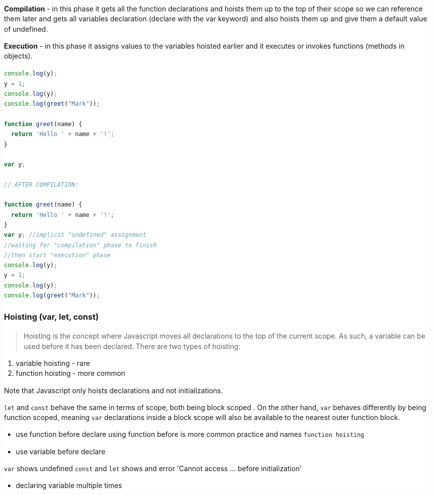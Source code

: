 **Compilation** - in this phase it gets all the function declarations and hoists them up to the top of their scope so we can reference them later and gets all variables declaration (declare with the var keyword) and also hoists them up and give them a default value of undefined.

**Execution** - in this phase it assigns values to the variables hoisted earlier and it executes or invokes functions (methods in objects).

```js
console.log(y);
y = 1;
console.log(y);
console.log(greet("Mark"));

function greet(name) {
  return 'Hello ' + name + '!';
}

var y;

// AFTER COMPILATION:

function greet(name) {
  return 'Hello ' + name + '!';
}
var y; //implicit "undefined" assignment
//waiting for "compilation" phase to finish
//then start "execution" phase
console.log(y);
y = 1;
console.log(y);
console.log(greet("Mark"));
```

### Hoisting (var, let, const)

> Hoisting is the concept where Javascript moves all declarations to the top of the current scope. As such, a variable can be used before it has been declared. There are two types of hoisting:
1. variable hoisting - rare
2. function hoisting - more common

Note that Javascript only hoists declarations and not initializations.

`let` and `const` behave the same in terms of scope, both being block scoped . On the other hand, `var` behaves differently by being function scoped, meaning `var` declarations inside a block scope will also be available to the nearest outer function block.

- use function before declare
using function before is more common practice and names `function hoisting`

- use variable before declare

`var` shows undefined
`const` and `let` shows and error 'Cannot access ... before initialization'

- declaring variable multiple times
